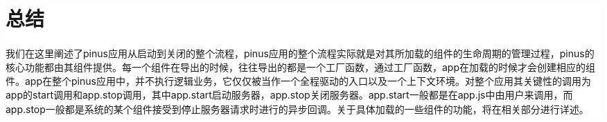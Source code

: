总结
==========

我们在这里阐述了pinus应用从启动到关闭的整个流程，pinus应用的整个流程实际就是对其所加载的组件的生命周期的管理过程，pinus的核心功能都由其组件提供。每一个组件在导出的时候，往往导出的都是一个工厂函数，通过工厂函数，app在加载的时候才会创建相应的组件。app在整个pinus应用中，并不执行逻辑业务，它仅仅被当作一个全程驱动的入口以及一个上下文环境。对整个应用其关键性的调用为app的start调用和app.stop调用，其中app.start启动服务器，app.stop关闭服务器。app.start一般都是在app.js中由用户来调用，而app.stop一般都是系统的某个组件接受到停止服务器请求时进行的异步回调。关于具体加载的一些组件的功能，将在相关部分进行详述。

